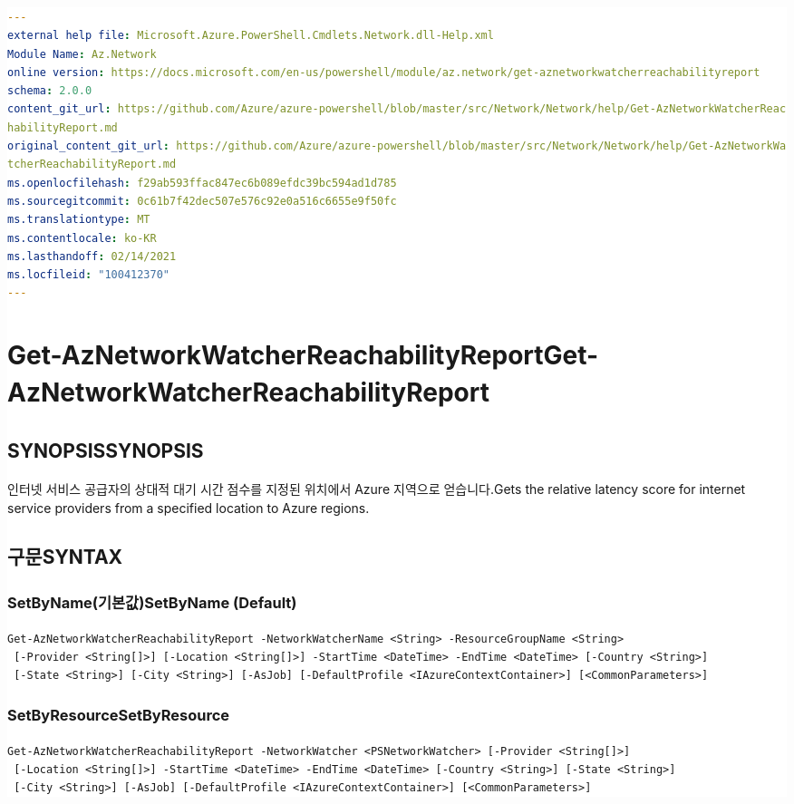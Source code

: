 ```yaml
---
external help file: Microsoft.Azure.PowerShell.Cmdlets.Network.dll-Help.xml
Module Name: Az.Network
online version: https://docs.microsoft.com/en-us/powershell/module/az.network/get-aznetworkwatcherreachabilityreport
schema: 2.0.0
content_git_url: https://github.com/Azure/azure-powershell/blob/master/src/Network/Network/help/Get-AzNetworkWatcherReachabilityReport.md
original_content_git_url: https://github.com/Azure/azure-powershell/blob/master/src/Network/Network/help/Get-AzNetworkWatcherReachabilityReport.md
ms.openlocfilehash: f29ab593ffac847ec6b089efdc39bc594ad1d785
ms.sourcegitcommit: 0c61b7f42dec507e576c92e0a516c6655e9f50fc
ms.translationtype: MT
ms.contentlocale: ko-KR
ms.lasthandoff: 02/14/2021
ms.locfileid: "100412370"
---
```

# <span data-ttu-id="93c34-101">Get-AzNetworkWatcherReachabilityReport</span><span class="sxs-lookup"><span data-stu-id="93c34-101">Get-AzNetworkWatcherReachabilityReport</span></span>

## <span data-ttu-id="93c34-102">SYNOPSIS</span><span class="sxs-lookup"><span data-stu-id="93c34-102">SYNOPSIS</span></span>
<span data-ttu-id="93c34-103">인터넷 서비스 공급자의 상대적 대기 시간 점수를 지정된 위치에서 Azure 지역으로 얻습니다.</span><span class="sxs-lookup"><span data-stu-id="93c34-103">Gets the relative latency score for internet service providers from a specified location to Azure regions.</span></span>

## <span data-ttu-id="93c34-104">구문</span><span class="sxs-lookup"><span data-stu-id="93c34-104">SYNTAX</span></span>

### <span data-ttu-id="93c34-105">SetByName(기본값)</span><span class="sxs-lookup"><span data-stu-id="93c34-105">SetByName (Default)</span></span>
```
Get-AzNetworkWatcherReachabilityReport -NetworkWatcherName <String> -ResourceGroupName <String>
 [-Provider <String[]>] [-Location <String[]>] -StartTime <DateTime> -EndTime <DateTime> [-Country <String>]
 [-State <String>] [-City <String>] [-AsJob] [-DefaultProfile <IAzureContextContainer>] [<CommonParameters>]
```

### <span data-ttu-id="93c34-106">SetByResource</span><span class="sxs-lookup"><span data-stu-id="93c34-106">SetByResource</span></span>
```
Get-AzNetworkWatcherReachabilityReport -NetworkWatcher <PSNetworkWatcher> [-Provider <String[]>]
 [-Location <String[]>] -StartTime <DateTime> -EndTime <DateTime> [-Country <String>] [-State <String>]
 [-City <String>] [-AsJob] [-DefaultProfile <IAzureContextContainer>] [<CommonParameters>]
```
